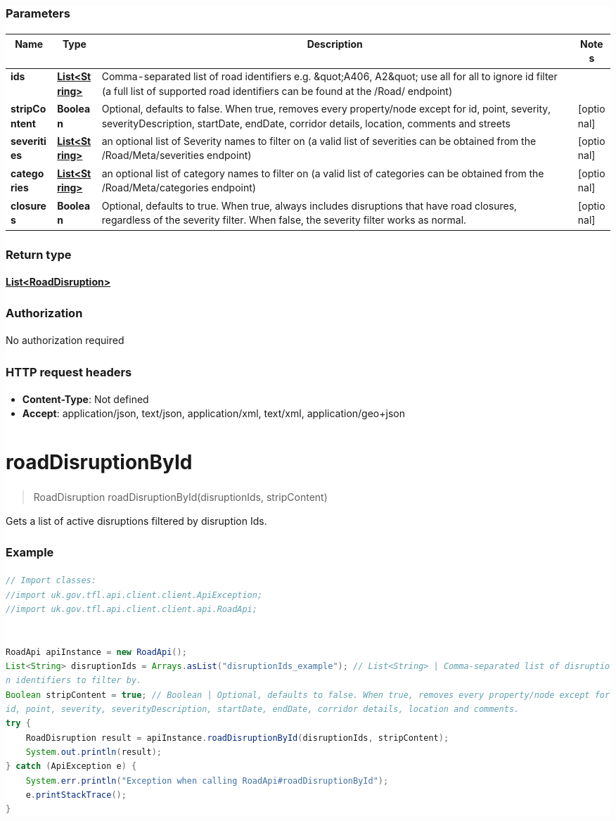 ### Parameters

Name | Type | Description  | Notes
------------- | ------------- | ------------- | -------------
 **ids** | [**List&lt;String&gt;**](String.md)| Comma-separated list of road identifiers e.g. \&quot;A406, A2\&quot; use all for all to ignore id filter (a full list of supported road identifiers can be found at the /Road/ endpoint) |
 **stripContent** | **Boolean**| Optional, defaults to false. When true, removes every property/node except for id, point, severity, severityDescription, startDate, endDate, corridor details, location, comments and streets | [optional]
 **severities** | [**List&lt;String&gt;**](String.md)| an optional list of Severity names to filter on (a valid list of severities can be obtained from the /Road/Meta/severities endpoint) | [optional]
 **categories** | [**List&lt;String&gt;**](String.md)| an optional list of category names to filter on (a valid list of categories can be obtained from the /Road/Meta/categories endpoint) | [optional]
 **closures** | **Boolean**| Optional, defaults to true. When true, always includes disruptions that have road closures, regardless of the severity filter. When false, the severity filter works as normal. | [optional]

### Return type

[**List&lt;RoadDisruption&gt;**](RoadDisruption.md)

### Authorization

No authorization required

### HTTP request headers

 - **Content-Type**: Not defined
 - **Accept**: application/json, text/json, application/xml, text/xml, application/geo+json

<a name="roadDisruptionById"></a>
# **roadDisruptionById**
> RoadDisruption roadDisruptionById(disruptionIds, stripContent)

Gets a list of active disruptions filtered by disruption Ids.

### Example
```java
// Import classes:
//import uk.gov.tfl.api.client.client.ApiException;
//import uk.gov.tfl.api.client.client.api.RoadApi;


RoadApi apiInstance = new RoadApi();
List<String> disruptionIds = Arrays.asList("disruptionIds_example"); // List<String> | Comma-separated list of disruption identifiers to filter by.
Boolean stripContent = true; // Boolean | Optional, defaults to false. When true, removes every property/node except for id, point, severity, severityDescription, startDate, endDate, corridor details, location and comments.
try {
    RoadDisruption result = apiInstance.roadDisruptionById(disruptionIds, stripContent);
    System.out.println(result);
} catch (ApiException e) {
    System.err.println("Exception when calling RoadApi#roadDisruptionById");
    e.printStackTrace();
}
```
